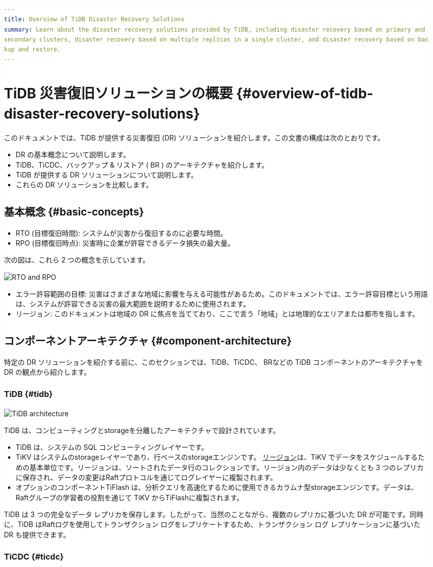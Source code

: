 ```yaml
---
title: Overview of TiDB Disaster Recovery Solutions
summary: Learn about the disaster recovery solutions provided by TiDB, including disaster recovery based on primary and secondary clusters, disaster recovery based on multiple replicas in a single cluster, and disaster recovery based on backup and restore.
---
```


# TiDB 災害復旧ソリューションの概要 {#overview-of-tidb-disaster-recovery-solutions}

このドキュメントでは、TiDB が提供する災害復旧 (DR) ソリューションを紹介します。この文書の構成は次のとおりです。

-   DR の基本概念について説明します。
-   TiDB、TiCDC、バックアップ &amp; リストア ( BR ) のアーキテクチャを紹介します。
-   TiDB が提供する DR ソリューションについて説明します。
-   これらの DR ソリューションを比較します。

## 基本概念 {#basic-concepts}

-   RTO (目標復旧時間): システムが災害から復旧するのに必要な時間。
-   RPO (目標復旧時点): 災害時に企業が許容できるデータ損失の最大量。

次の図は、これら 2 つの概念を示しています。

![RTO and RPO](/media/dr/rto-rpo.png)

-   エラー許容範囲の目標: 災害はさまざまな地域に影響を与える可能性があるため。このドキュメントでは、エラー許容目標という用語は、システムが許容できる災害の最大範囲を説明するために使用されます。
-   リージョン: このドキュメントは地域の DR に焦点を当てており、ここで言う「地域」とは地理的なエリアまたは都市を指します。

## コンポーネントアーキテクチャ {#component-architecture}

特定の DR ソリューションを紹介する前に、このセクションでは、TiDB、TiCDC、 BRなどの TiDB コンポーネントのアーキテクチャを DR の観点から紹介します。

### TiDB {#tidb}

![TiDB architecture](/media/dr/tidb-architecture.png)

TiDB は、コンピューティングとstorageを分離したアーキテクチャで設計されています。

-   TiDB は、システムの SQL コンピューティングレイヤーです。
-   TiKV はシステムのstorageレイヤーであり、行ベースのstorageエンジンです。 [リージョン](/glossary.md#regionpeerraft-group)は、TiKV でデータをスケジュールするための基本単位です。リージョンは、ソートされたデータ行のコレクションです。リージョン内のデータは少なくとも 3 つのレプリカに保存され、データの変更はRaftプロトコルを通じてログレイヤーに複製されます。
-   オプションのコンポーネントTiFlash は、分析クエリを高速化するために使用できるカラムナ型storageエンジンです。データは、 Raftグループの学習者の役割を通じて TiKV からTiFlashに複製されます。

TiDB は 3 つの完全なデータ レプリカを保存します。したがって、当然のことながら、複数のレプリカに基づいた DR が可能です。同時に、TiDB はRaftログを使用してトランザクション ログをレプリケートするため、トランザクション ログ レプリケーションに基づいた DR も提供できます。

### TiCDC {#ticdc}
